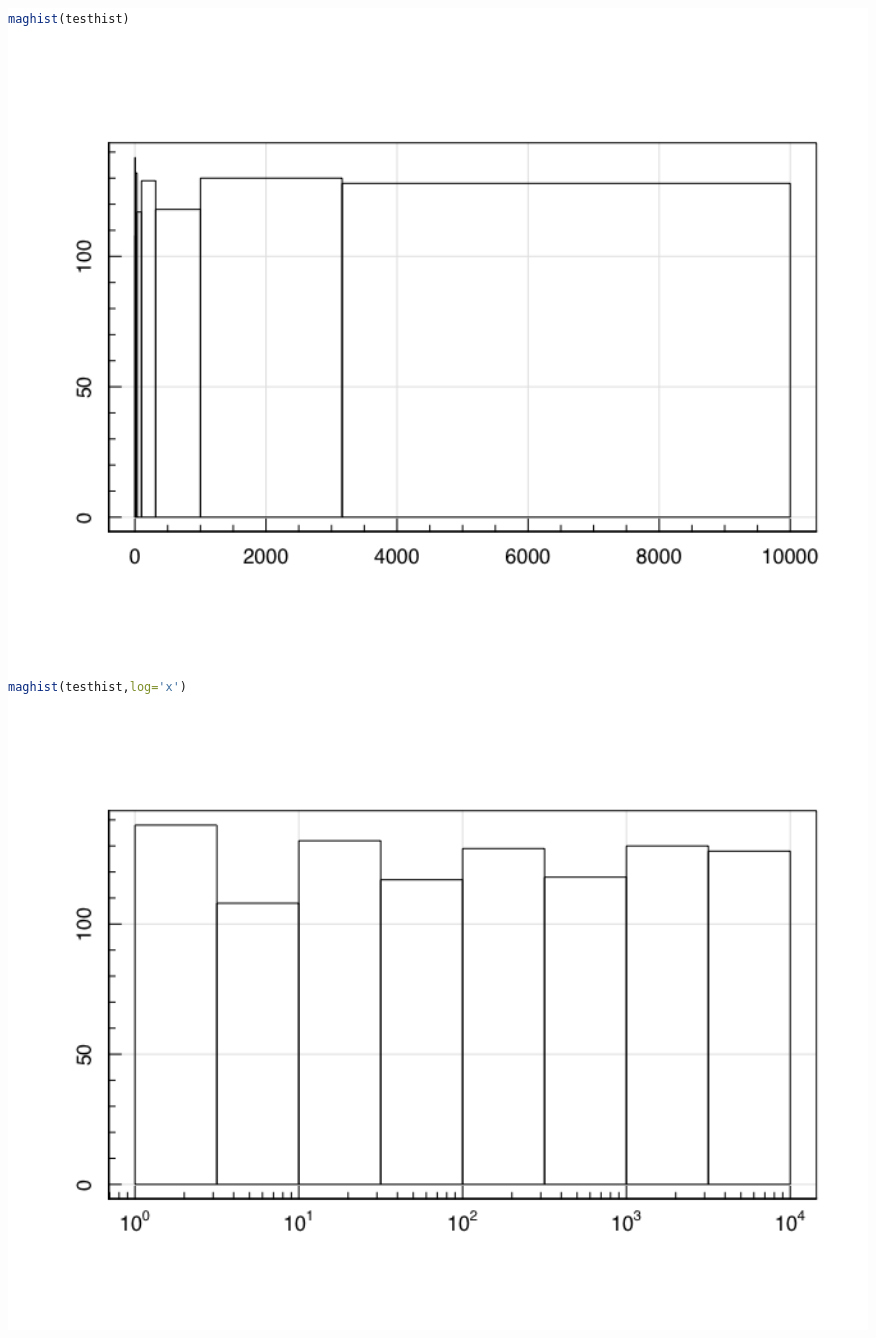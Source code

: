 
``` r
maghist(testhist)
```

<img src="man/figures/README-example2-14.png" width="100%" />

``` r
maghist(testhist,log='x')
```

<img src="man/figures/README-example2-15.png" width="100%" />
